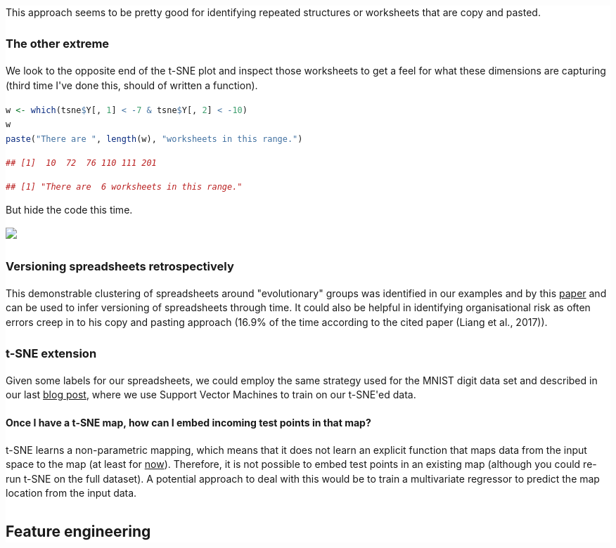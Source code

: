 This approach seems to be pretty good for identifying repeated structures or worksheets that are copy and pasted.  
 
### The other extreme
 
We look to the opposite end of the t-SNE plot and inspect those worksheets to get a feel for what these dimensions are capturing (third time I've done this, should of written a function).
 

```r
w <- which(tsne$Y[, 1] < -7 & tsne$Y[, 2] < -10)
w
paste("There are ", length(w), "worksheets in this range.")
```
 

```r
## [1]  10  72  76 110 111 201
```



```r
## [1] "There are  6 worksheets in this range."
```
 
 
But hide the code this time.
 

 
![](img/2017-11-27-tsne_worksheets_sparse.png)
 
### Versioning spreadsheets retrospectively
 
This demonstrable clustering of spreadsheets around "evolutionary" groups was identified in our examples and by this [paper](http://www.tcse.cn/~wsdou/papers/2016-icse-venron.pdf) and can be used to infer versioning of spreadsheets through time. It could also be helpful in identifying organisational risk as often errors creep in to his copy and pasting approach (16.9% of the time according to the cited paper (Liang et al., 2017)).
 
### t-SNE extension
 
Given some labels for our spreadsheets, we could employ the same strategy used for the MNIST digit data set and described in our last [blog post](http://www.machinegurning.com/rstats/tsne/), where we use Support Vector Machines to train on our t-SNE'ed data.  
 
#### Once I have a t-SNE map, how can I embed incoming test points in that map?
 
t-SNE learns a non-parametric mapping, which means that it does not learn an explicit function that maps data from the input space to the map (at least for [now](https://github.com/jkrijthe/Rtsne/issues/6)). Therefore, it is not possible to embed test points in an existing map (although you could re-run t-SNE on the full dataset). A potential approach to deal with this would be to train a multivariate regressor to predict the map location from the input data.  
 
## Feature engineering
 